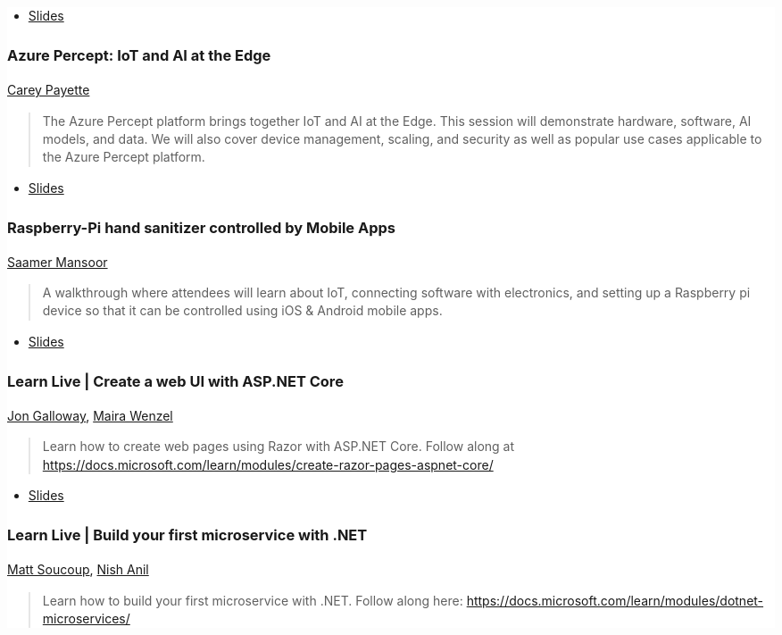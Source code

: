 - [Slides](https://github.com/dotnet-presentations/dotNETConf/blob/master/2021/MainEvent/Technical/Preddy_GitHub_Spaces.pdf)

### Azure Percept: IoT and AI at the Edge

[Carey Payette](http://www.twitter.com/careypayette)

<iframe width="560" height="315" src="https://www.youtube.com/embed/_bTE3FA8Jp4" title="YouTube video player" frameborder="0" allow="accelerometer; autoplay; clipboard-write; encrypted-media; gyroscope; picture-in-picture" allowfullscreen></iframe>

> The Azure Percept platform brings together IoT and AI at the Edge. This session will demonstrate hardware, software, AI models, and data. We will also cover device management, scaling, and security as well as popular use cases applicable to the Azure Percept platform.

- [Slides](https://github.com/dotnet-presentations/dotNETConf/blob/master/2021/MainEvent/Technical/Payette_Azure_PerceptIoT_and_AI_at_the_Edge.pdf)

### Raspberry-Pi hand sanitizer controlled by Mobile Apps

[Saamer Mansoor](https://twitter.com/saamerm)

<iframe width="560" height="315" src="https://www.youtube.com/embed/sv8qqDHXLec" title="YouTube video player" frameborder="0" allow="accelerometer; autoplay; clipboard-write; encrypted-media; gyroscope; picture-in-picture" allowfullscreen></iframe>

> A walkthrough where attendees will learn about IoT, connecting software with electronics, and setting up a Raspberry pi device so that it can be controlled using iOS & Android mobile apps.

- [Slides](https://github.com/dotnet-presentations/dotNETConf/blob/master/2021/MainEvent/Technical/Mansoor_Raspberry-Pi_hand_sanitizer_controlled_by_Mobile_Apps.pdf)

### Learn Live | Create a web UI with ASP.NET Core

[Jon Galloway](https://twitter.com/jongalloway), [Maira Wenzel](https://twitter.com/mairacw)

<iframe width="560" height="315" src="https://www.youtube.com/embed/ElVNePxAXSw" title="YouTube video player" frameborder="0" allow="accelerometer; autoplay; clipboard-write; encrypted-media; gyroscope; picture-in-picture" allowfullscreen></iframe>

> Learn how to create web pages using Razor with ASP.NET Core. 
> Follow along at https://docs.microsoft.com/learn/modules/create-razor-pages-aspnet-core/ 

- [Slides](https://github.com/dotnet-presentations/dotNETConf/blob/master/2021/MainEvent/Technical/Galloway-Wenzel_Create_a_web_UI_with_ASP.NET_Core_-_v2.pptx)

### Learn Live | Build your first microservice with .NET

[Matt Soucoup](https://twitter.com/codemillmatt), [Nish Anil](https://twitter.com/nishanil)

<iframe width="560" height="315" src="https://www.youtube.com/embed/
IkYt3ggUwbI" title="YouTube video player" frameborder="0" allow="accelerometer; autoplay; clipboard-write; encrypted-media; gyroscope; picture-in-picture" allowfullscreen></iframe>

> Learn how to build your first microservice with .NET.
> Follow along here: https://docs.microsoft.com/learn/modules/dotnet-microservices/
